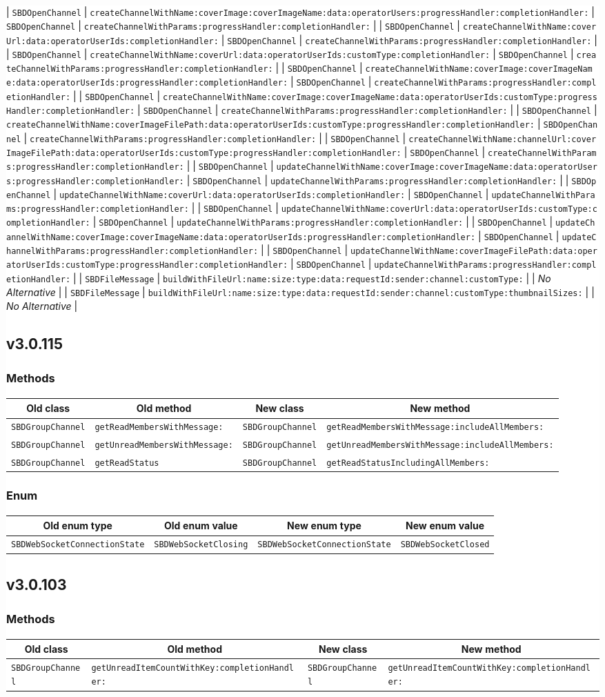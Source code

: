 | `SBDOpenChannel` | `createChannelWithName:coverImage:coverImageName:data:operatorUsers:progressHandler:completionHandler:` | `SBDOpenChannel` | `createChannelWithParams:progressHandler:completionHandler:` |
| `SBDOpenChannel` | `createChannelWithName:coverUrl:data:operatorUserIds:completionHandler:` | `SBDOpenChannel` | `createChannelWithParams:progressHandler:completionHandler:` |
| `SBDOpenChannel` | `createChannelWithName:coverUrl:data:operatorUserIds:customType:completionHandler:` | `SBDOpenChannel` | `createChannelWithParams:progressHandler:completionHandler:` |
| `SBDOpenChannel` | `createChannelWithName:coverImage:coverImageName:data:operatorUserIds:progressHandler:completionHandler:` | `SBDOpenChannel` | `createChannelWithParams:progressHandler:completionHandler:` |
| `SBDOpenChannel` | `createChannelWithName:coverImage:coverImageName:data:operatorUserIds:customType:progressHandler:completionHandler:` | `SBDOpenChannel` | `createChannelWithParams:progressHandler:completionHandler:` |
| `SBDOpenChannel` | `createChannelWithName:coverImageFilePath:data:operatorUserIds:customType:progressHandler:completionHandler:` | `SBDOpenChannel` | `createChannelWithParams:progressHandler:completionHandler:` |
| `SBDOpenChannel` | `createChannelWithName:channelUrl:coverImageFilePath:data:operatorUserIds:customType:progressHandler:completionHandler:` | `SBDOpenChannel` | `createChannelWithParams:progressHandler:completionHandler:` |
| `SBDOpenChannel` | `updateChannelWithName:coverImage:coverImageName:data:operatorUsers:progressHandler:completionHandler:` | `SBDOpenChannel` | `updateChannelWithParams:progressHandler:completionHandler:` |
| `SBDOpenChannel` | `updateChannelWithName:coverUrl:data:operatorUserIds:completionHandler:` | `SBDOpenChannel` | `updateChannelWithParams:progressHandler:completionHandler:` |
| `SBDOpenChannel` | `updateChannelWithName:coverUrl:data:operatorUserIds:customType:completionHandler:` | `SBDOpenChannel` | `updateChannelWithParams:progressHandler:completionHandler:` |
| `SBDOpenChannel` | `updateChannelWithName:coverImage:coverImageName:data:operatorUserIds:progressHandler:completionHandler:` | `SBDOpenChannel` | `updateChannelWithParams:progressHandler:completionHandler:` |
| `SBDOpenChannel` | `updateChannelWithName:coverImageFilePath:data:operatorUserIds:customType:progressHandler:completionHandler:` | `SBDOpenChannel` | `updateChannelWithParams:progressHandler:completionHandler:` |
| `SBDFileMessage` | `buildWithFileUrl:name:size:type:data:requestId:sender:channel:customType:` | | *No Alternative* |
| `SBDFileMessage` | `buildWithFileUrl:name:size:type:data:requestId:sender:channel:customType:thumbnailSizes:` | | *No Alternative* |

## v3.0.115

### Methods

| Old class | Old method | New class | New method |
| --------- | ---------- | --------- | ---------- |
| `SBDGroupChannel` | `getReadMembersWithMessage:` | `SBDGroupChannel` | `getReadMembersWithMessage:includeAllMembers:` |
| `SBDGroupChannel` | `getUnreadMembersWithMessage:` | `SBDGroupChannel` | `getUnreadMembersWithMessage:includeAllMembers:` |
| `SBDGroupChannel` | `getReadStatus` | `SBDGroupChannel` | `getReadStatusIncludingAllMembers:` |

### Enum

| Old enum type | Old enum value | New enum type | New enum value |
| --------- | ---------- | --------- | ---------- |
| `SBDWebSocketConnectionState` | `SBDWebSocketClosing` | `SBDWebSocketConnectionState` | `SBDWebSocketClosed` |

## v3.0.103

### Methods

| Old class | Old method | New class | New method |
| --------- | ---------- | --------- | ---------- |
| `SBDGroupChannel` | `getUnreadItemCountWithKey:completionHandler:` | `SBDGroupChannel` | `getUnreadItemCountWithKey:completionHandler:` |
